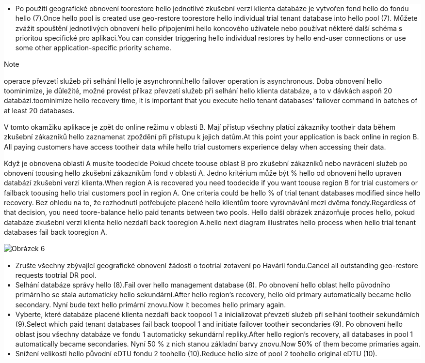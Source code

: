 * <span data-ttu-id="c8da6-230">Po použití geografické obnovení toorestore hello jednotlivé zkušební verzi klienta databáze je vytvořen fond hello do fondu hello (7).</span><span class="sxs-lookup"><span data-stu-id="c8da6-230">Once hello pool is created use geo-restore toorestore hello individual trial tenant database into hello pool (7).</span></span> <span data-ttu-id="c8da6-231">Můžete zvážit spouštění jednotlivých obnovení hello připojeními hello koncového uživatele nebo používat některé další schéma s prioritou specifické pro aplikaci.</span><span class="sxs-lookup"><span data-stu-id="c8da6-231">You can consider triggering hello individual restores by hello end-user connections or use some other application-specific priority scheme.</span></span>

> [!NOTE]
> <span data-ttu-id="c8da6-232">operace převzetí služeb při selhání Hello je asynchronní.</span><span class="sxs-lookup"><span data-stu-id="c8da6-232">hello failover operation is asynchronous.</span></span> <span data-ttu-id="c8da6-233">Doba obnovení hello toominimize, je důležité, možné provést příkaz převzetí služeb při selhání hello klienta databáze, a to v dávkách aspoň 20 databází.</span><span class="sxs-lookup"><span data-stu-id="c8da6-233">toominimize hello recovery time, it is important that you execute hello tenant databases' failover command in batches of at least 20 databases.</span></span> 
> 

<span data-ttu-id="c8da6-234">V tomto okamžiku aplikace je zpět do online režimu v oblasti B. Mají přístup všechny platící zákazníky tootheir data během zkušební zákazníků hello zaznamenat zpoždění při přístupu k jejich datům.</span><span class="sxs-lookup"><span data-stu-id="c8da6-234">At this point your application is back online in region B. All paying customers have access tootheir data while hello trial customers experience delay when accessing their data.</span></span>

<span data-ttu-id="c8da6-235">Když je obnovena oblasti A musíte toodecide Pokud chcete toouse oblast B pro zkušební zákazníků nebo navrácení služeb po obnovení toousing hello zkušební zákazníkům fond v oblasti A. Jedno kritérium může být % hello od obnovení hello upraven databází zkušební verzi klienta.</span><span class="sxs-lookup"><span data-stu-id="c8da6-235">When region A is recovered you need toodecide if you want toouse region B for trial customers or failback toousing hello trial customers pool in region A. One criteria could be hello % of trial tenant databases modified since hello recovery.</span></span> <span data-ttu-id="c8da6-236">Bez ohledu na to, že rozhodnutí potřebujete placené hello klientům toore vyrovnávání mezi dvěma fondy.</span><span class="sxs-lookup"><span data-stu-id="c8da6-236">Regardless of that decision, you need toore-balance hello paid tenants between two pools.</span></span> <span data-ttu-id="c8da6-237">Hello další obrázek znázorňuje proces hello, pokud databáze zkušební verzi klienta hello nezdaří back tooregion A.</span><span class="sxs-lookup"><span data-stu-id="c8da6-237">hello next diagram illustrates hello process when hello trial tenant databases fail back tooregion A.</span></span>  

![Obrázek 6](./media/sql-database-disaster-recovery-strategies-for-applications-with-elastic-pool/diagram-9.png)

* <span data-ttu-id="c8da6-239">Zrušte všechny zbývající geografické obnovení žádosti o tootrial zotavení po Havárii fondu.</span><span class="sxs-lookup"><span data-stu-id="c8da6-239">Cancel all outstanding geo-restore requests tootrial DR pool.</span></span>   
* <span data-ttu-id="c8da6-240">Selhání databáze správy hello (8).</span><span class="sxs-lookup"><span data-stu-id="c8da6-240">Fail over hello management database (8).</span></span> <span data-ttu-id="c8da6-241">Po obnovení hello oblast hello původního primárního se stala automaticky hello sekundární.</span><span class="sxs-lookup"><span data-stu-id="c8da6-241">After hello region’s recovery, hello old primary automatically became hello secondary.</span></span> <span data-ttu-id="c8da6-242">Nyní bude text hello primární znovu.</span><span class="sxs-lookup"><span data-stu-id="c8da6-242">Now it becomes hello primary again.</span></span>  
* <span data-ttu-id="c8da6-243">Vyberte, které databáze placené klienta nezdaří back toopool 1 a inicializovat převzetí služeb při selhání tootheir sekundárních (9).</span><span class="sxs-lookup"><span data-stu-id="c8da6-243">Select which paid tenant databases fail back toopool 1 and initiate failover tootheir secondaries (9).</span></span> <span data-ttu-id="c8da6-244">Po obnovení hello oblast jsou všechny databáze ve fondu 1 automaticky sekundární repliky.</span><span class="sxs-lookup"><span data-stu-id="c8da6-244">After hello region’s recovery, all databases in pool 1 automatically became secondaries.</span></span> <span data-ttu-id="c8da6-245">Nyní 50 % z nich stanou základní barvy znovu.</span><span class="sxs-lookup"><span data-stu-id="c8da6-245">Now 50% of them become primaries again.</span></span> 
* <span data-ttu-id="c8da6-246">Snížení velikosti hello původní eDTU fondu 2 toohello (10).</span><span class="sxs-lookup"><span data-stu-id="c8da6-246">Reduce hello size of pool 2 toohello original eDTU (10).</span></span>